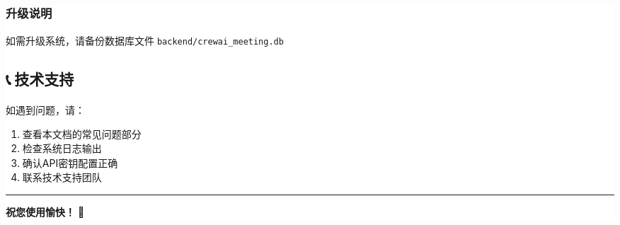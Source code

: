### 升级说明
如需升级系统，请备份数据库文件 `backend/crewai_meeting.db`

## 📞 技术支持

如遇到问题，请：
1. 查看本文档的常见问题部分
2. 检查系统日志输出
3. 确认API密钥配置正确
4. 联系技术支持团队

---

**祝您使用愉快！** 🎉